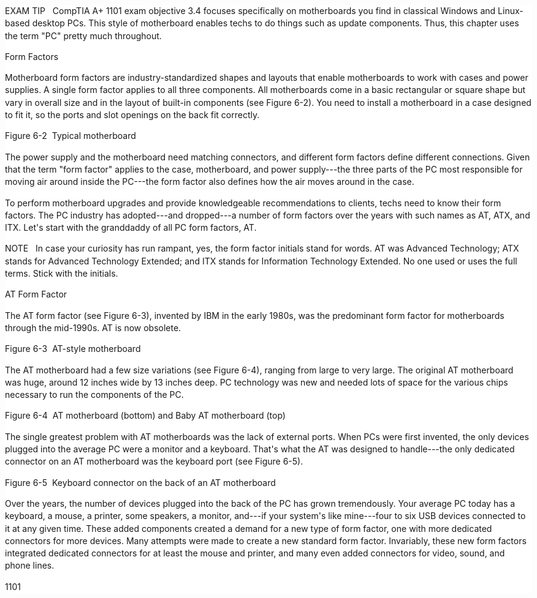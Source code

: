 EXAM TIP   CompTIA A+ 1101 exam objective 3.4 focuses specifically on motherboards you find in classical Windows and Linux-based desktop PCs. This style of motherboard enables techs to do things such as update components. Thus, this chapter uses the term "PC" pretty much throughout.

Form Factors

Motherboard form factors are industry-standardized shapes and layouts that enable motherboards to work with cases and power supplies. A single form factor applies to all three components. All motherboards come in a basic rectangular or square shape but vary in overall size and in the layout of built-in components (see Figure 6-2). You need to install a motherboard in a case designed to fit it, so the ports and slot openings on the back fit correctly.

Figure 6-2  Typical motherboard

The power supply and the motherboard need matching connectors, and different form factors define different connections. Given that the term "form factor" applies to the case, motherboard, and power supply---the three parts of the PC most responsible for moving air around inside the PC---the form factor also defines how the air moves around in the case.

To perform motherboard upgrades and provide knowledgeable recommendations to clients, techs need to know their form factors. The PC industry has adopted---and dropped---a number of form factors over the years with such names as AT, ATX, and ITX. Let's start with the granddaddy of all PC form factors, AT.

NOTE   In case your curiosity has run rampant, yes, the form factor initials stand for words. AT was Advanced Technology; ATX stands for Advanced Technology Extended; and ITX stands for Information Technology Extended. No one used or uses the full terms. Stick with the initials.

AT Form Factor

The AT form factor (see Figure 6-3), invented by IBM in the early 1980s, was the predominant form factor for motherboards through the mid-1990s. AT is now obsolete.

Figure 6-3  AT-style motherboard

The AT motherboard had a few size variations (see Figure 6-4), ranging from large to very large. The original AT motherboard was huge, around 12 inches wide by 13 inches deep. PC technology was new and needed lots of space for the various chips necessary to run the components of the PC.

Figure 6-4  AT motherboard (bottom) and Baby AT motherboard (top)

The single greatest problem with AT motherboards was the lack of external ports. When PCs were first invented, the only devices plugged into the average PC were a monitor and a keyboard. That's what the AT was designed to handle---the only dedicated connector on an AT motherboard was the keyboard port (see Figure 6-5).

Figure 6-5  Keyboard connector on the back of an AT motherboard

Over the years, the number of devices plugged into the back of the PC has grown tremendously. Your average PC today has a keyboard, a mouse, a printer, some speakers, a monitor, and---if your system's like mine---four to six USB devices connected to it at any given time. These added components created a demand for a new type of form factor, one with more dedicated connectors for more devices. Many attempts were made to create a new standard form factor. Invariably, these new form factors integrated dedicated connectors for at least the mouse and printer, and many even added connectors for video, sound, and phone lines.

1101
